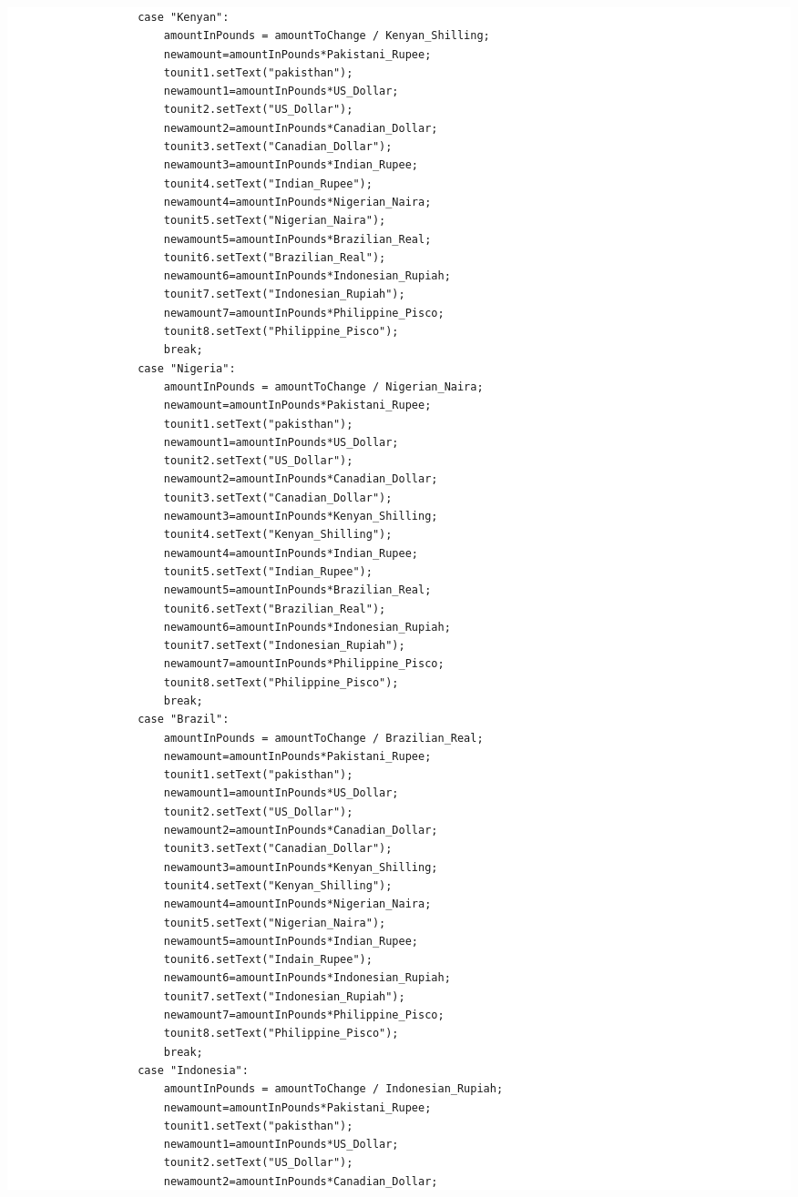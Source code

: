                         case "Kenyan":
                            amountInPounds = amountToChange / Kenyan_Shilling;
                            newamount=amountInPounds*Pakistani_Rupee;
                            tounit1.setText("pakisthan");
                            newamount1=amountInPounds*US_Dollar;
                            tounit2.setText("US_Dollar");
                            newamount2=amountInPounds*Canadian_Dollar;
                            tounit3.setText("Canadian_Dollar");
                            newamount3=amountInPounds*Indian_Rupee;
                            tounit4.setText("Indian_Rupee");
                            newamount4=amountInPounds*Nigerian_Naira;
                            tounit5.setText("Nigerian_Naira");
                            newamount5=amountInPounds*Brazilian_Real;
                            tounit6.setText("Brazilian_Real");
                            newamount6=amountInPounds*Indonesian_Rupiah;
                            tounit7.setText("Indonesian_Rupiah");
                            newamount7=amountInPounds*Philippine_Pisco;
                            tounit8.setText("Philippine_Pisco");
                            break;
                        case "Nigeria":
                            amountInPounds = amountToChange / Nigerian_Naira;
                            newamount=amountInPounds*Pakistani_Rupee;
                            tounit1.setText("pakisthan");
                            newamount1=amountInPounds*US_Dollar;
                            tounit2.setText("US_Dollar");
                            newamount2=amountInPounds*Canadian_Dollar;
                            tounit3.setText("Canadian_Dollar");
                            newamount3=amountInPounds*Kenyan_Shilling;
                            tounit4.setText("Kenyan_Shilling");
                            newamount4=amountInPounds*Indian_Rupee;
                            tounit5.setText("Indian_Rupee");
                            newamount5=amountInPounds*Brazilian_Real;
                            tounit6.setText("Brazilian_Real");
                            newamount6=amountInPounds*Indonesian_Rupiah;
                            tounit7.setText("Indonesian_Rupiah");
                            newamount7=amountInPounds*Philippine_Pisco;
                            tounit8.setText("Philippine_Pisco");
                            break;
                        case "Brazil":
                            amountInPounds = amountToChange / Brazilian_Real;
                            newamount=amountInPounds*Pakistani_Rupee;
                            tounit1.setText("pakisthan");
                            newamount1=amountInPounds*US_Dollar;
                            tounit2.setText("US_Dollar");
                            newamount2=amountInPounds*Canadian_Dollar;
                            tounit3.setText("Canadian_Dollar");
                            newamount3=amountInPounds*Kenyan_Shilling;
                            tounit4.setText("Kenyan_Shilling");
                            newamount4=amountInPounds*Nigerian_Naira;
                            tounit5.setText("Nigerian_Naira");
                            newamount5=amountInPounds*Indian_Rupee;
                            tounit6.setText("Indain_Rupee");
                            newamount6=amountInPounds*Indonesian_Rupiah;
                            tounit7.setText("Indonesian_Rupiah");
                            newamount7=amountInPounds*Philippine_Pisco;
                            tounit8.setText("Philippine_Pisco");
                            break;
                        case "Indonesia":
                            amountInPounds = amountToChange / Indonesian_Rupiah;
                            newamount=amountInPounds*Pakistani_Rupee;
                            tounit1.setText("pakisthan");
                            newamount1=amountInPounds*US_Dollar;
                            tounit2.setText("US_Dollar");
                            newamount2=amountInPounds*Canadian_Dollar;